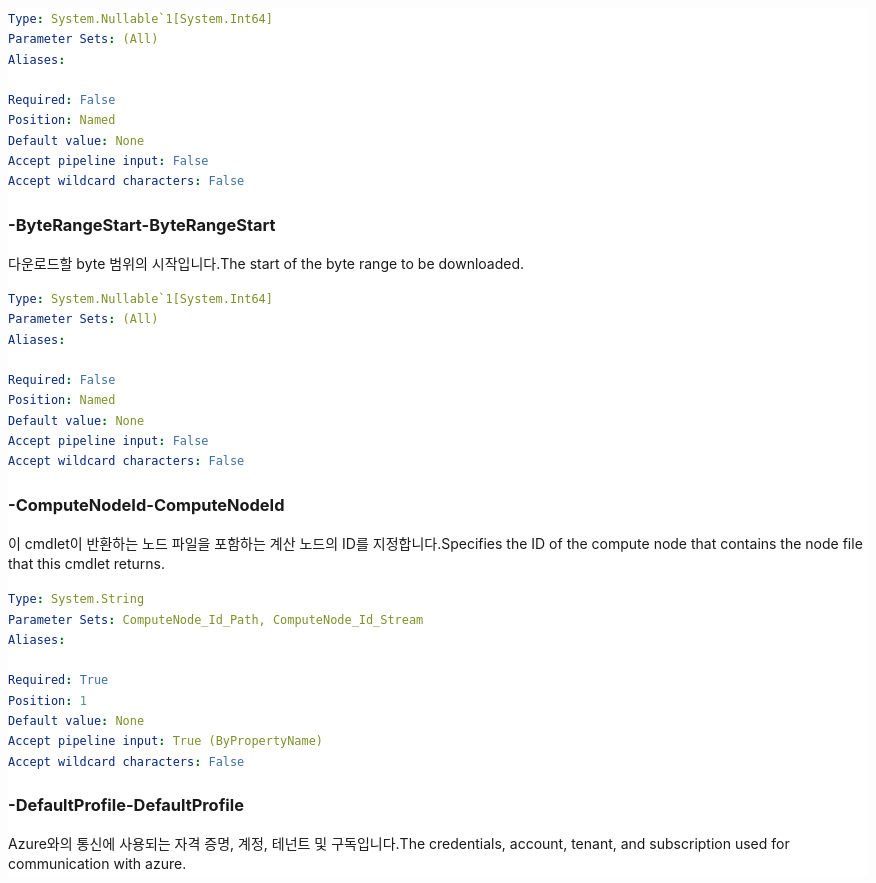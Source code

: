 ```yaml
Type: System.Nullable`1[System.Int64]
Parameter Sets: (All)
Aliases:

Required: False
Position: Named
Default value: None
Accept pipeline input: False
Accept wildcard characters: False
```

### <span data-ttu-id="0a205-148">-ByteRangeStart</span><span class="sxs-lookup"><span data-stu-id="0a205-148">-ByteRangeStart</span></span>
<span data-ttu-id="0a205-149">다운로드할 byte 범위의 시작입니다.</span><span class="sxs-lookup"><span data-stu-id="0a205-149">The start of the byte range to be downloaded.</span></span>

```yaml
Type: System.Nullable`1[System.Int64]
Parameter Sets: (All)
Aliases:

Required: False
Position: Named
Default value: None
Accept pipeline input: False
Accept wildcard characters: False
```

### <span data-ttu-id="0a205-150">-ComputeNodeId</span><span class="sxs-lookup"><span data-stu-id="0a205-150">-ComputeNodeId</span></span>
<span data-ttu-id="0a205-151">이 cmdlet이 반환하는 노드 파일을 포함하는 계산 노드의 ID를 지정합니다.</span><span class="sxs-lookup"><span data-stu-id="0a205-151">Specifies the ID of the compute node that contains the node file that this cmdlet returns.</span></span>

```yaml
Type: System.String
Parameter Sets: ComputeNode_Id_Path, ComputeNode_Id_Stream
Aliases:

Required: True
Position: 1
Default value: None
Accept pipeline input: True (ByPropertyName)
Accept wildcard characters: False
```

### <span data-ttu-id="0a205-152">-DefaultProfile</span><span class="sxs-lookup"><span data-stu-id="0a205-152">-DefaultProfile</span></span>
<span data-ttu-id="0a205-153">Azure와의 통신에 사용되는 자격 증명, 계정, 테넌트 및 구독입니다.</span><span class="sxs-lookup"><span data-stu-id="0a205-153">The credentials, account, tenant, and subscription used for communication with azure.</span></span>
